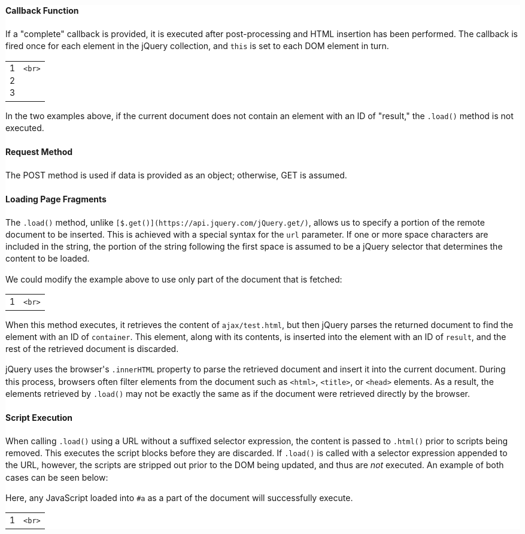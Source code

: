 #### Callback Function

If a "complete" callback is provided, it is executed after post-processing and HTML insertion has been performed. The callback is fired once for each element in the jQuery collection, and `this` is set to each DOM element in turn.

|     |     |
| --- | --- |
| 1<br>2<br>3 | ```<br>``` |

In the two examples above, if the current document does not contain an element with an ID of "result," the `.load()` method is not executed.

#### Request Method

The POST method is used if data is provided as an object; otherwise, GET is assumed.

#### Loading Page Fragments

The `.load()` method, unlike `[$.get()](https://api.jquery.com/jQuery.get/)`, allows us to specify a portion of the remote document to be inserted. This is achieved with a special syntax for the `url` parameter. If one or more space characters are included in the string, the portion of the string following the first space is assumed to be a jQuery selector that determines the content to be loaded.

We could modify the example above to use only part of the document that is fetched:

|     |     |
| --- | --- |
| 1 | ```<br>``` |

When this method executes, it retrieves the content of `ajax/test.html`, but then jQuery parses the returned document to find the element with an ID of `container`. This element, along with its contents, is inserted into the element with an ID of `result`, and the rest of the retrieved document is discarded.

jQuery uses the browser's `.innerHTML` property to parse the retrieved document and insert it into the current document. During this process, browsers often filter elements from the document such as `<html>`, `<title>`, or `<head>` elements. As a result, the elements retrieved by `.load()` may not be exactly the same as if the document were retrieved directly by the browser.

#### Script Execution

When calling `.load()` using a URL without a suffixed selector expression, the content is passed to `.html()` prior to scripts being removed. This executes the script blocks before they are discarded. If `.load()` is called with a selector expression appended to the URL, however, the scripts are stripped out prior to the DOM being updated, and thus are _not_ executed. An example of both cases can be seen below:

Here, any JavaScript loaded into `#a` as a part of the document will successfully execute.

|     |     |
| --- | --- |
| 1 | ```<br>``` |
